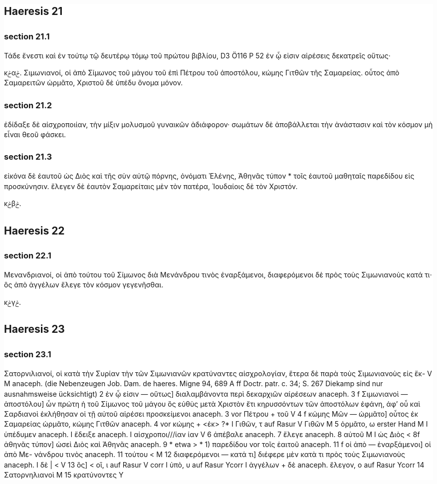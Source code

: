 ## Haeresis 21

### section 21.1

<p>Τάδε ἔνεστι καὶ ἐν τούτῳ τῷ δευτέρῳ τόμῳ τοῦ πρώτου βιβλίου, <note type="marginal">D3 Ö116 P 52</note>
      ἐν ᾧ εἰσιν αἱρέσεις δεκατρεῖς οὕτως·</p>
        <p>κݲαݲ. Σιμωνιανοί, οἱ ἀπὸ Σίμωνος τοῦ μάγου τοῦ ἐπὶ Πέτρου 
          τοῦ ἀποστόλου, κώμης Γιτθῶν τῆς Σαμαρείας. οὗτος ἀπὸ Σαμαρειτῶν
          <lb n="5"/> ὡρμᾶτο, Χριστοῦ δὲ ὑπέδυ ὄνομα μόνον.</p>

### section 21.2

<p>ἐδίδαξε δὲ αἰσχροποιίαν, τὴν μίξιν μολυσμοῦ γυναικῶν ἀδιάφορον· σωμάτων δὲ ἀποβάλλεται
          τὴν ἀνάστασιν καὶ τὸν κόσμον μὴ εἶναι θεοῦ φάσκει.</p>

### section 21.3

<p>εἰκόνα δὲ ἑαυτοῦ ὡς Διὸς καὶ τῆς σὺν αὐτῷ πόρνης, ὀνόματι Ἑλένης, Ἀθηνᾶς
          τύπον * τοῖς ἑαυτοῦ μαθηταῖς παρεδίδου εἰς προσκύνησιν. ἔλεγεν
          <lb n="10"/> δὲ ἑαυτὸν Σαμαρείταις μὲν τὸν πατέρα, Ἰουδαίοις δὲ τὸν Χριστόν.</p>
        <p>κݲβݲ.</p>

## Haeresis 22

### section 22.1

<p>Μενανδριανοί, οἱ ἀπὸ τούτου τοῦ Σίμωνος διὰ Μενάνδρου
          τινὸς ἐναρξάμενοι, διαφερόμενοι δὲ πρὸς τοὺς Σιμωνιανοὺς κατά τι·
          ὃς ἀπὸ ἀγγέλων ἔλεγε τὸν κόσμον γεγενῆσθαι.</p>
        <p>κݲγݲ.</p>

## Haeresis 23

### section 23.1

<p> Σατορνιλιανοί, οἱ κατὰ τὴν Συρίαν τὴν τῶν Σιμωνιανῶν 
          <lb n="15"/> κρατύναντες αἰσχρολογίαν, ἕτερα δὲ παρὰ τοὺς Σιμωνιανοὺς εἰς ἔκ-
          <note type="footnote">V Μ anaceph. (die Nebenzeugen Job. Dam. de haeres. Migne 94, 689 A ff Doctr.
            patr. c. 34; S. 267 Diekamp sind nur ausnahmsweise ücksichtigt)
            2 ἐν ᾧ εἰσιν — οὕτως] διαλαμβάνοντα περὶ δεκαρχιῶν αἱρέσεων anaceph.
            3 f Σιμωνιανοὶ — ἀποστόλου] ὧν πρώτη ἡ τοῦ Σίμωνος τοῦ μάγου ὃς εὐθὺς μετὰ
            Χριστὸν ἔτι κηρυσσόντων τῶν ἀποστόλων ἐφάνη, ἀφ’ οὗ καὶ Σαρδιανοὶ ἐκλήθησαν
            οἱ τῇ αὐτοῦ αἱρέσει προσκείμενοι anaceph. 3 vor Πέτρου + τοῦ V 4 f κώμης
            Μῶν — ὡρμᾶτο] οὗτος ἐκ Σαμαρείας ὡρμᾶτο, κώμης Γιτθῶν anaceph.
            4 vor κώμης + &lt;ἐκ&gt; ?* Ι Γιθῶν, τ auf Rasur V Γιθῶν M 5 ὁρμᾶτο, ω
            erster Hand M Ι ὑπέδυμεν anaceph. Ι ἔδειξε anaceph. Ι αἰσχροποι///ίαν ίαν V
            6 ἀπέβαλε anaceph. 7 ἔλεγε anaceph. 8 αὐτοῦ M Ι ὡς Διὸς &lt;
            8f ἀθηνᾶς τύπον] ὡσεὶ Διὸς καὶ Ἀθηνᾶς anaceph. 9 * etwa &gt; *
            1) παρεδίδου vor τοῖς ἑαιτοῦ anaceph. 11 f οἱ ἀπὸ — ἐναρξάμενοι] οἱ ἀπὸ Με-
            νάνδρου τινὸς anaceph. 11 τούτου &lt; M 12 διαφερόμενοι — κατά τι]
            διέφερε μὲν κατὰ τι πρὸς τοὺς Σιμωνιανοὺς anaceph. Ι δὲ | &lt; V 13 ὃς] &lt;
            οἳ, ι auf Rasur V corr Ι ὑπὸ, υ auf Rasur Ycorr Ι ἀγγέλων + δὲ anaceph.
            ἔλεγον, ο auf Rasur Ycorr 14 Σατορνηλιανοὶ M 15 κρατύνοντες Y</note>
          